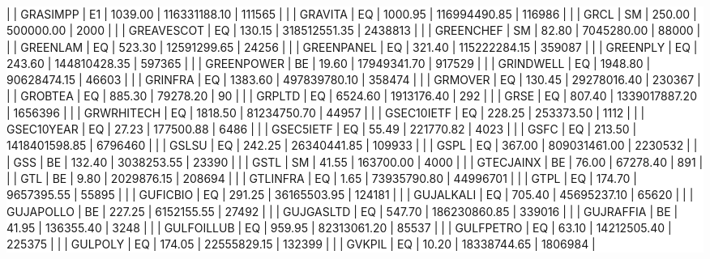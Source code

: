 |  | GRASIMPP | E1 | 1039.00 | 116331188.10 | 111565 |
|  | GRAVITA | EQ | 1000.95 | 116994490.85 | 116986 |
|  | GRCL | SM | 250.00 | 500000.00 | 2000 |
|  | GREAVESCOT | EQ | 130.15 | 318512551.35 | 2438813 |
|  | GREENCHEF | SM | 82.80 | 7045280.00 | 88000 |
|  | GREENLAM | EQ | 523.30 | 12591299.65 | 24256 |
|  | GREENPANEL | EQ | 321.40 | 115222284.15 | 359087 |
|  | GREENPLY | EQ | 243.60 | 144810428.35 | 597365 |
|  | GREENPOWER | BE | 19.60 | 17949341.70 | 917529 |
|  | GRINDWELL | EQ | 1948.80 | 90628474.15 | 46603 |
|  | GRINFRA | EQ | 1383.60 | 497839780.10 | 358474 |
|  | GRMOVER | EQ | 130.45 | 29278016.40 | 230367 |
|  | GROBTEA | EQ | 885.30 | 79278.20 | 90 |
|  | GRPLTD | EQ | 6524.60 | 1913176.40 | 292 |
|  | GRSE | EQ | 807.40 | 1339017887.20 | 1656396 |
|  | GRWRHITECH | EQ | 1818.50 | 81234750.70 | 44957 |
|  | GSEC10IETF | EQ | 228.25 | 253373.50 | 1112 |
|  | GSEC10YEAR | EQ | 27.23 | 177500.88 | 6486 |
|  | GSEC5IETF | EQ | 55.49 | 221770.82 | 4023 |
|  | GSFC | EQ | 213.50 | 1418401598.85 | 6796460 |
|  | GSLSU | EQ | 242.25 | 26340441.85 | 109933 |
|  | GSPL | EQ | 367.00 | 809031461.00 | 2230532 |
|  | GSS | BE | 132.40 | 3038253.55 | 23390 |
|  | GSTL | SM | 41.55 | 163700.00 | 4000 |
|  | GTECJAINX | BE | 76.00 | 67278.40 | 891 |
|  | GTL | BE | 9.80 | 2029876.15 | 208694 |
|  | GTLINFRA | EQ | 1.65 | 73935790.80 | 44996701 |
|  | GTPL | EQ | 174.70 | 9657395.55 | 55895 |
|  | GUFICBIO | EQ | 291.25 | 36165503.95 | 124181 |
|  | GUJALKALI | EQ | 705.40 | 45695237.10 | 65620 |
|  | GUJAPOLLO | BE | 227.25 | 6152155.55 | 27492 |
|  | GUJGASLTD | EQ | 547.70 | 186230860.85 | 339016 |
|  | GUJRAFFIA | BE | 41.95 | 136355.40 | 3248 |
|  | GULFOILLUB | EQ | 959.95 | 82313061.20 | 85537 |
|  | GULFPETRO | EQ | 63.10 | 14212505.40 | 225375 |
|  | GULPOLY | EQ | 174.05 | 22555829.15 | 132399 |
|  | GVKPIL | EQ | 10.20 | 18338744.65 | 1806984 |
